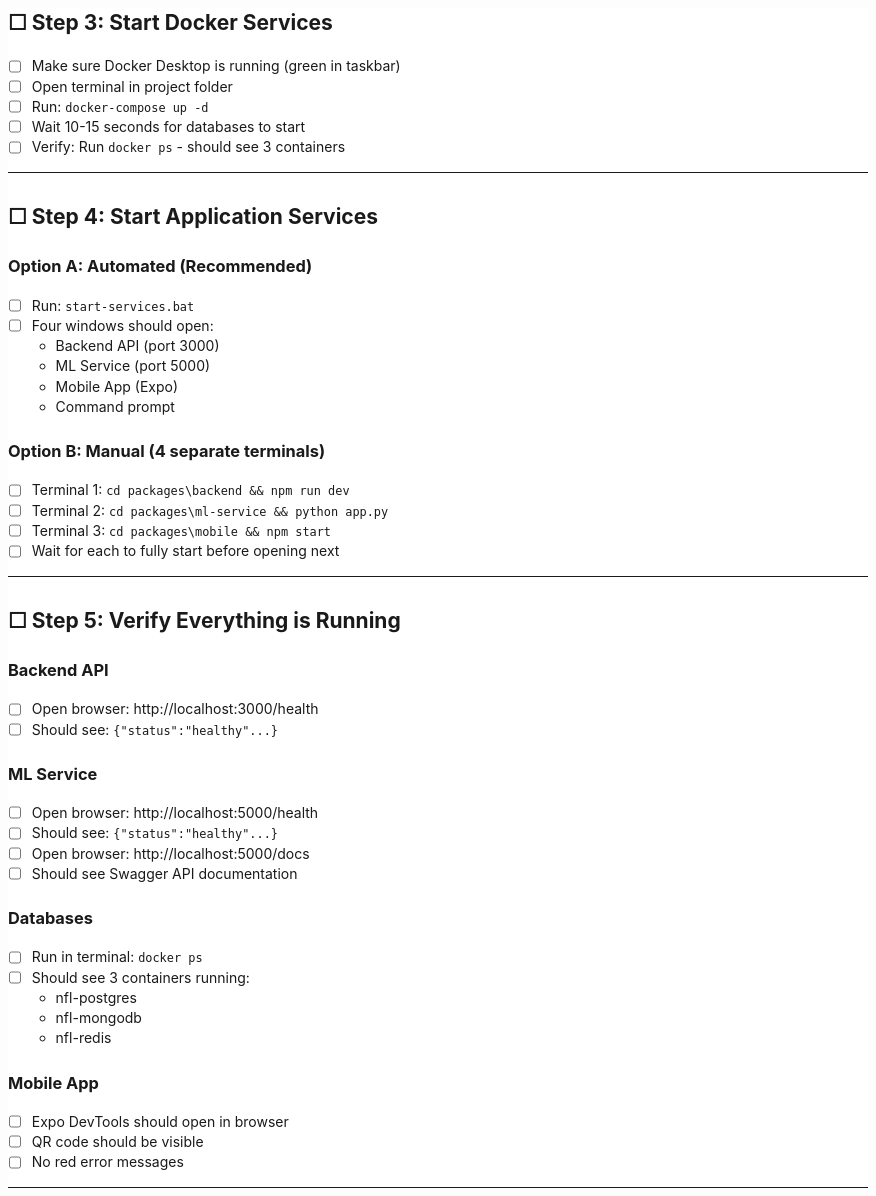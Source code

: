 
## ☐ Step 3: Start Docker Services

- [ ] Make sure Docker Desktop is running (green in taskbar)
- [ ] Open terminal in project folder
- [ ] Run: `docker-compose up -d`
- [ ] Wait 10-15 seconds for databases to start
- [ ] Verify: Run `docker ps` - should see 3 containers

---

## ☐ Step 4: Start Application Services

### Option A: Automated (Recommended)
- [ ] Run: `start-services.bat`
- [ ] Four windows should open:
  - Backend API (port 3000)
  - ML Service (port 5000)
  - Mobile App (Expo)
  - Command prompt

### Option B: Manual (4 separate terminals)
- [ ] Terminal 1: `cd packages\backend && npm run dev`
- [ ] Terminal 2: `cd packages\ml-service && python app.py`
- [ ] Terminal 3: `cd packages\mobile && npm start`
- [ ] Wait for each to fully start before opening next

---

## ☐ Step 5: Verify Everything is Running

### Backend API
- [ ] Open browser: http://localhost:3000/health
- [ ] Should see: `{"status":"healthy"...}`

### ML Service
- [ ] Open browser: http://localhost:5000/health
- [ ] Should see: `{"status":"healthy"...}`
- [ ] Open browser: http://localhost:5000/docs
- [ ] Should see Swagger API documentation

### Databases
- [ ] Run in terminal: `docker ps`
- [ ] Should see 3 containers running:
  - nfl-postgres
  - nfl-mongodb
  - nfl-redis

### Mobile App
- [ ] Expo DevTools should open in browser
- [ ] QR code should be visible
- [ ] No red error messages

---